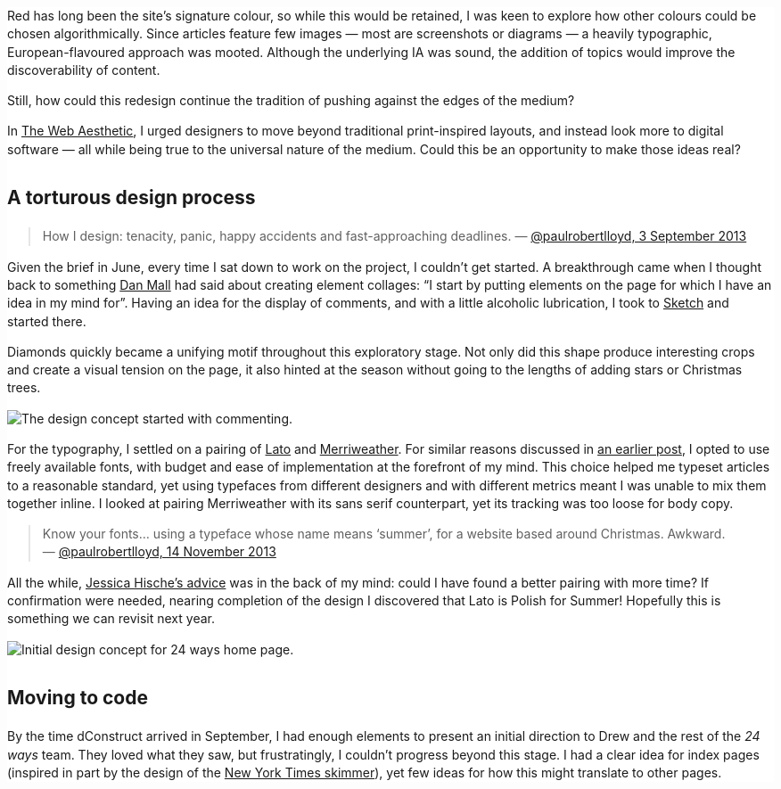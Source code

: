 Red has long been the site’s signature colour, so while this would be retained, I was keen to explore how other colours could be chosen algorithmically. Since articles feature few images — most are screenshots or diagrams — a heavily typographic, European-flavoured approach was mooted. Although the underlying IA was sound, the addition of topics would improve the discoverability of content.

Still, how could this redesign continue the tradition of pushing against the edges of the medium?

In [The Web Aesthetic][6], I urged designers to move beyond traditional print-inspired layouts, and instead look more to digital software — all while being true to the universal nature of the medium. Could this be an opportunity to make those ideas real?

## A torturous design process

> How I design: tenacity, panic, happy accidents and fast-approaching deadlines.
— [@paulrobertlloyd, 3 September 2013](https://twitter.com/paulrobertlloyd/status/374836201972584448)

Given the brief in June, every time I sat down to work on the project, I couldn’t get started. A breakthrough came when I thought back to something [Dan Mall][7] had said about creating element collages: “I start by putting elements on the page for which I have an idea in my mind for”. Having an idea for the display of comments, and with a little alcoholic lubrication, I took to [Sketch][8] and started there.

Diamonds quickly became a unifying motif throughout this exploratory stage. Not only did this shape produce interesting crops and create a visual tension on the page, it also hinted at the season without going to the lengths of adding stars or Christmas trees.

![](comments.png 'The design concept started with commenting.')

For the typography, I settled on a pairing of [Lato][9] and [Merriweather][10]. For similar reasons discussed in [an earlier post][11], I opted to use freely available fonts, with budget and ease of implementation at the forefront of my mind. This choice helped me typeset articles to a reasonable standard, yet using typefaces from different designers and with different metrics meant I was unable to mix them together inline. I looked at pairing Merriweather with its sans serif counterpart, yet its tracking was too loose for body copy.

> Know your fonts… using a typeface whose name means ‘summer’, for a website based around Christmas. Awkward.
— [@paulrobertlloyd, 14 November 2013](https://twitter.com/paulrobertlloyd/status/401169294488535040)

All the while, [Jessica Hische’s advice][12] was in the back of my mind: could I have found a better pairing with more time? If confirmation were needed, nearing completion of the design I discovered that Lato is Polish for Summer! Hopefully this is something we can revisit next year.

![](concept.png 'Initial design concept for 24 ways home page.')

## Moving to code

By the time dConstruct arrived in September, I had enough elements to present an initial direction to Drew and the rest of the *24 ways* team. They loved what they saw, but frustratingly, I couldn’t progress beyond this stage. I had a clear idea for index pages (inspired in part by the design of the [New York Times skimmer][13]), yet few ideas for how this might translate to other pages.


[1]: /2013/10/moving_in_moving_on
[2]: https://24ways.org/
[3]: https://allinthehead.com/retro/366/rebuilding-24-ways
[4]: https://24ways.org/archives/
[5]: https://24ways.org/2012/colour-accessibility/
[6]: https://alistapart.com/article/the-web-aesthetic
[7]: https://danmall.me
[8]: https://www.sketchapp.com
[9]: https://www.latofonts.com/lato-free-fonts/
[10]: https://ebensorkin.wordpress.com
[11]: /2013/05/web_typography
[12]: http://jessicahische.is/talkingtype
[13]: https://www.nytimes.com/skimmer
[14]: https://github.com/paulrobertlloyd/barebones/
[15]: https://www.benjystanton.co.uk
[16]: https://www.slideshare.net/benjystanton/crafting-animation-on-the-web
[17]: https://joshemerson.co.uk/blog/using-svg-graphics-today
[18]: https://necolas.github.io/normalize.css/
[19]: https://zeptojs.com
[20]: https://en.bem.info
[21]: http://microformats.org/wiki/microformats_2
[22]: http://nicolasgallagher.com/about-html-semantics-front-end-architecture/
[23]: https://github.com/24ways/frontend